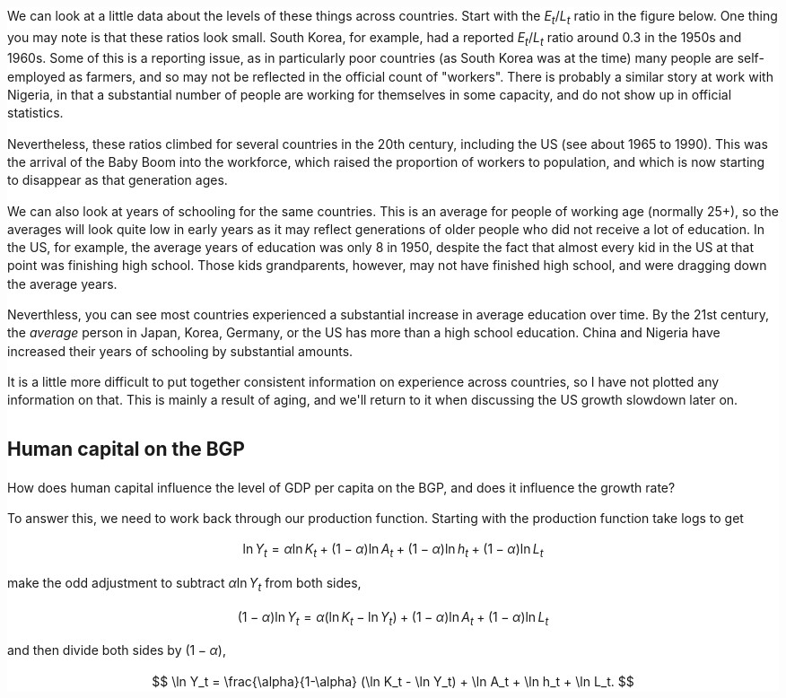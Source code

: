 We can look at a little data about the levels of these things across countries. Start with the $E_t/L_t$ ratio in the figure below. One thing you may note is that these ratios look small. South Korea, for example, had a reported $E_t/L_t$ ratio around 0.3 in the 1950s and 1960s. Some of this is a reporting issue, as in particularly poor countries (as South Korea was at the time) many people are self-employed as farmers, and so may not be reflected in the official count of "workers". There is probably a similar story at work with Nigeria, in that a substantial number of people are working for themselves in some capacity, and do not show up in official statistics.

<iframe width="900" height="600" frameborder="0" scrolling="no" src="//plotly.com/~dvollrath/85.embed"></iframe>

Nevertheless, these ratios climbed for several countries in the 20th century, including the US (see about 1965 to 1990). This was the arrival of the Baby Boom into the workforce, which raised the proportion of workers to population, and which is now starting to disappear as that generation ages. 

We can also look at years of schooling for the same countries. This is an average for people of working age (normally 25+), so the averages will look quite low in early years as it may reflect generations of older people who did not receive a lot of education. In the US, for example, the average years of education was only 8 in 1950, despite the fact that almost every kid in the US at that point was finishing high school. Those kids grandparents, however, may not have finished high school, and were dragging down the average years.

<iframe width="900" height="600" frameborder="0" scrolling="no" src="//plotly.com/~dvollrath/86.embed"></iframe>

Neverthless, you can see most countries experienced a substantial increase in average education over time. By the 21st century, the *average* person in Japan, Korea, Germany, or the US has more than a high school education. China and Nigeria have increased their years of schooling by substantial amounts. 

It is a little more difficult to put together consistent information on experience across countries, so I have not plotted any information on that. This is mainly a result of aging, and we'll return to it when discussing the US growth slowdown later on.

## Human capital on the BGP
How does human capital influence the level of GDP per capita on the BGP, and does it influence the growth rate? 

To answer this, we need to work back through our production function. Starting with the production function take logs to get

$$ 
\ln Y_t = \alpha \ln K_t + (1-\alpha) \ln A_t + (1-\alpha) \ln h_t + (1-\alpha) \ln L_t 
$$

make the odd adjustment to subtract $\alpha \ln Y_t$ from both sides,

$$
(1-\alpha)\ln Y_t = \alpha (\ln K_t - \ln Y_t) + (1-\alpha) \ln A_t + (1-\alpha) \ln L_t
$$

and then divide both sides by $(1-\alpha)$,

$$
\ln Y_t = \frac{\alpha}{1-\alpha} (\ln K_t - \ln Y_t) + \ln A_t + \ln h_t + \ln L_t.
$$
